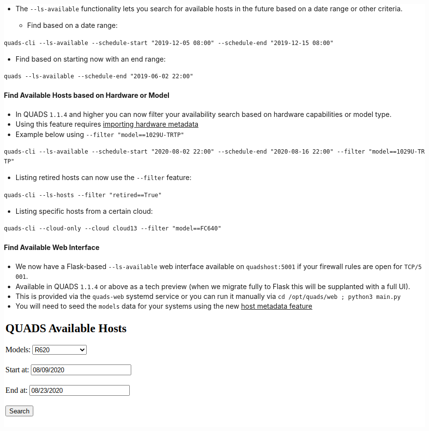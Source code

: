 * The `--ls-available` functionality lets you search for available hosts in the future based on a date range or other criteria.

  - Find based on a date range:

```
quads-cli --ls-available --schedule-start "2019-12-05 08:00" --schedule-end "2019-12-15 08:00"
```

  - Find based on starting now with an end range:

```
quads --ls-available --schedule-end "2019-06-02 22:00"
```

#### Find Available Hosts based on Hardware or Model

* In QUADS `1.1.4` and higher you can now filter your availability search based on hardware capabilities or model type.
* Using this feature requires [importing hardware metadata](/docs/quads-host-metadata-search.md#how-to-import-host-metadata)
* Example below using `--filter "model==1029U-TRTP"`

```
quads-cli --ls-available --schedule-start "2020-08-02 22:00" --schedule-end "2020-08-16 22:00" --filter "model==1029U-TRTP"
```

* Listing retired hosts can now use the `--filter` feature:

```
quads-cli --ls-hosts --filter "retired==True"
```

* Listing specific hosts from a certain cloud:

```
quads-cli --cloud-only --cloud cloud13 --filter "model==FC640"
```

#### Find Available Web Interface

* We now have a Flask-based `--ls-available` web interface available on `quadshost:5001` if your firewall rules are open for `TCP/5001`.
* Available in QUADS `1.1.4` or above as a tech preview (when we migrate fully to Flask this will be supplanted with a full UI).
* This is provided via the `quads-web` systemd service or you can run it manually via `cd /opt/quads/web ; python3 main.py`
* You will need to seed the `models` data for your systems using the new [host metadata feature](/docs/quads-host-metadata-search.md)

![quads-available-web](/image/quads-available-web.png?raw=true)
